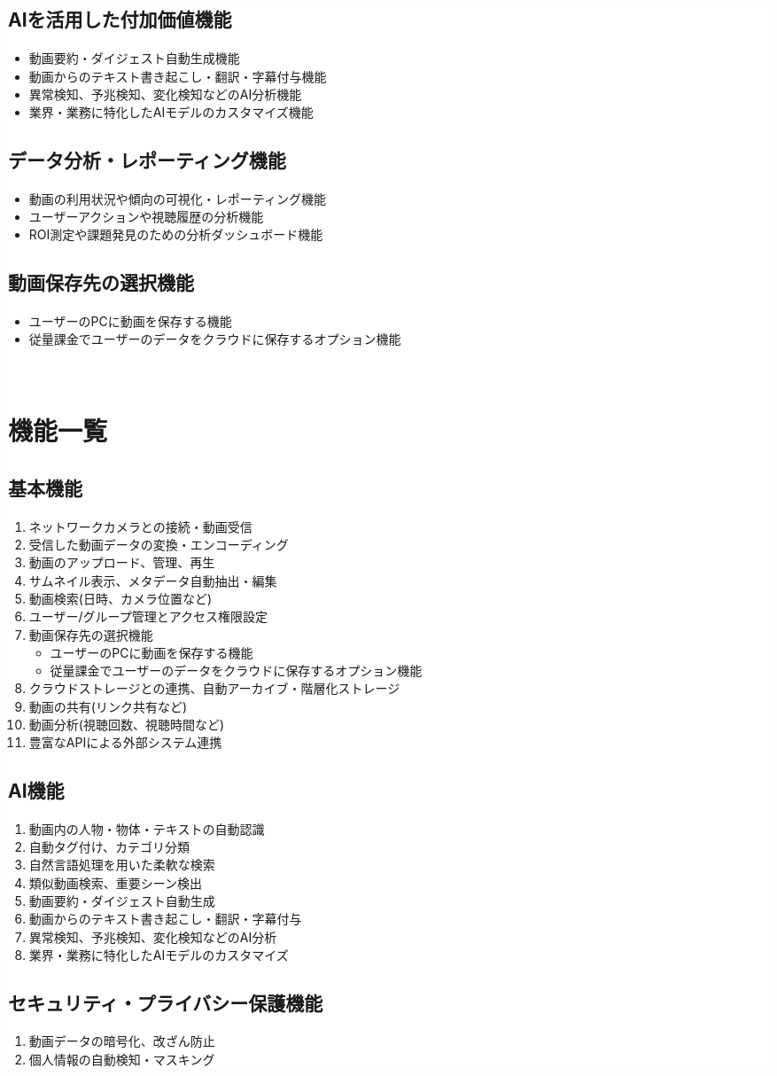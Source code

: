 ## AIを活用した付加価値機能
- 動画要約・ダイジェスト自動生成機能
- 動画からのテキスト書き起こし・翻訳・字幕付与機能
- 異常検知、予兆検知、変化検知などのAI分析機能
- 業界・業務に特化したAIモデルのカスタマイズ機能

## データ分析・レポーティング機能
- 動画の利用状況や傾向の可視化・レポーティング機能
- ユーザーアクションや視聴履歴の分析機能
- ROI測定や課題発見のための分析ダッシュボード機能

## 動画保存先の選択機能
- ユーザーのPCに動画を保存する機能
- 従量課金でユーザーのデータをクラウドに保存するオプション機能

<br>

# 機能一覧
## 基本機能
1. ネットワークカメラとの接続・動画受信
2. 受信した動画データの変換・エンコーディング
3. 動画のアップロード、管理、再生
4. サムネイル表示、メタデータ自動抽出・編集
5. 動画検索(日時、カメラ位置など)
6. ユーザー/グループ管理とアクセス権限設定 
7. 動画保存先の選択機能
   - ユーザーのPCに動画を保存する機能
   - 従量課金でユーザーのデータをクラウドに保存するオプション機能
8. クラウドストレージとの連携、自動アーカイブ・階層化ストレージ
9. 動画の共有(リンク共有など)
10. 動画分析(視聴回数、視聴時間など)
11. 豊富なAPIによる外部システム連携

## AI機能
1. 動画内の人物・物体・テキストの自動認識
2. 自動タグ付け、カテゴリ分類
3. 自然言語処理を用いた柔軟な検索
4. 類似動画検索、重要シーン検出
5. 動画要約・ダイジェスト自動生成
6. 動画からのテキスト書き起こし・翻訳・字幕付与
7. 異常検知、予兆検知、変化検知などのAI分析
8. 業界・業務に特化したAIモデルのカスタマイズ

## セキュリティ・プライバシー保護機能 
1. 動画データの暗号化、改ざん防止
2. 個人情報の自動検知・マスキング
